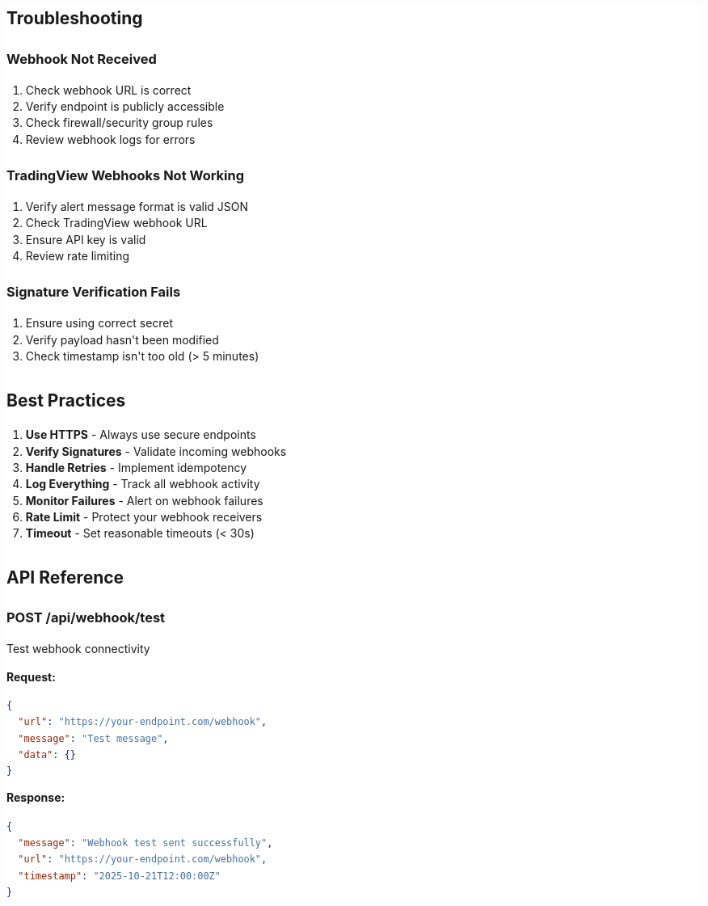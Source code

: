## Troubleshooting

### Webhook Not Received

1. Check webhook URL is correct
2. Verify endpoint is publicly accessible
3. Check firewall/security group rules
4. Review webhook logs for errors

### TradingView Webhooks Not Working

1. Verify alert message format is valid JSON
2. Check TradingView webhook URL
3. Ensure API key is valid
4. Review rate limiting

### Signature Verification Fails

1. Ensure using correct secret
2. Verify payload hasn't been modified
3. Check timestamp isn't too old (> 5 minutes)

## Best Practices

1. **Use HTTPS** - Always use secure endpoints
2. **Verify Signatures** - Validate incoming webhooks
3. **Handle Retries** - Implement idempotency
4. **Log Everything** - Track all webhook activity
5. **Monitor Failures** - Alert on webhook failures
6. **Rate Limit** - Protect your webhook receivers
7. **Timeout** - Set reasonable timeouts (< 30s)

## API Reference

### POST /api/webhook/test

Test webhook connectivity

**Request:**
```json
{
  "url": "https://your-endpoint.com/webhook",
  "message": "Test message",
  "data": {}
}
```

**Response:**
```json
{
  "message": "Webhook test sent successfully",
  "url": "https://your-endpoint.com/webhook",
  "timestamp": "2025-10-21T12:00:00Z"
}
```
